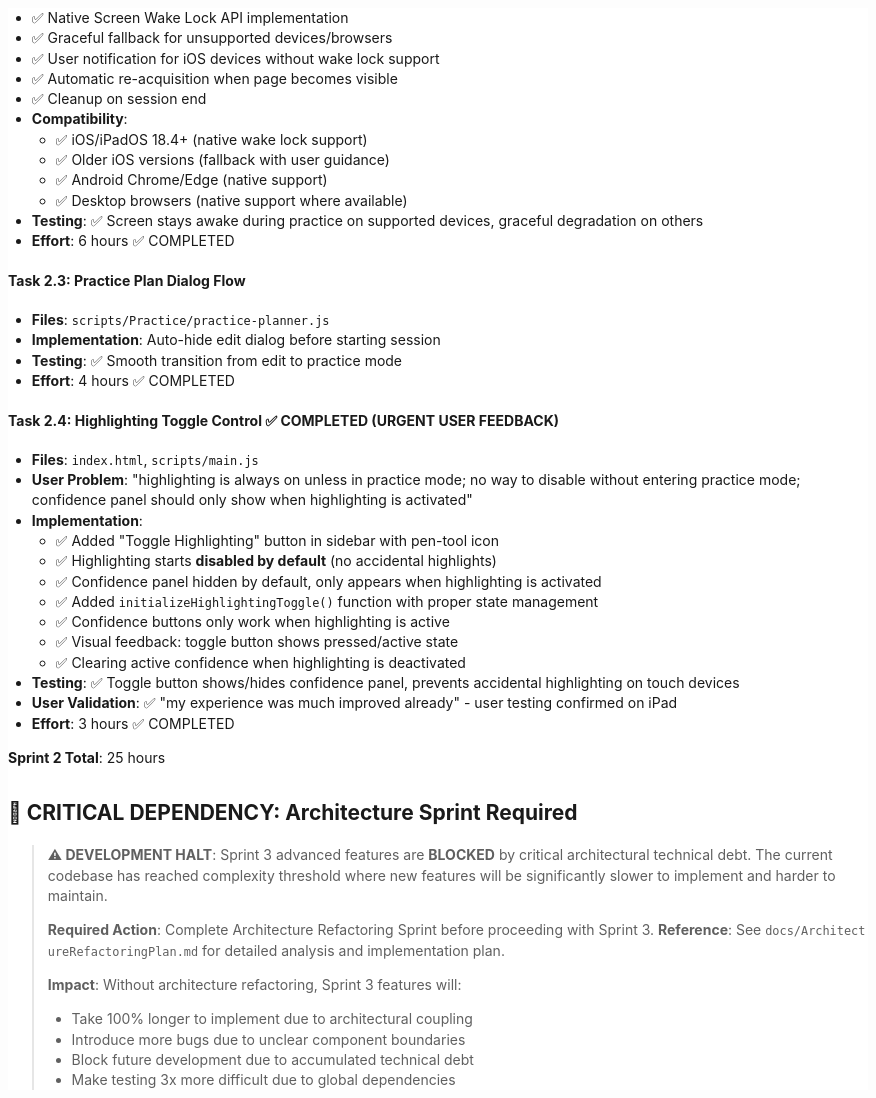   - ✅ Native Screen Wake Lock API implementation
  - ✅ Graceful fallback for unsupported devices/browsers
  - ✅ User notification for iOS devices without wake lock support
  - ✅ Automatic re-acquisition when page becomes visible
  - ✅ Cleanup on session end
- **Compatibility**: 
  - ✅ iOS/iPadOS 18.4+ (native wake lock support)
  - ✅ Older iOS versions (fallback with user guidance)
  - ✅ Android Chrome/Edge (native support)
  - ✅ Desktop browsers (native support where available)
- **Testing**: ✅ Screen stays awake during practice on supported devices, graceful degradation on others
- **Effort**: 6 hours ✅ COMPLETED

#### Task 2.3: Practice Plan Dialog Flow
- **Files**: `scripts/Practice/practice-planner.js`
- **Implementation**: Auto-hide edit dialog before starting session
- **Testing**: ✅ Smooth transition from edit to practice mode
- **Effort**: 4 hours ✅ COMPLETED

#### Task 2.4: Highlighting Toggle Control ✅ COMPLETED (URGENT USER FEEDBACK)
- **Files**: `index.html`, `scripts/main.js`
- **User Problem**: "highlighting is always on unless in practice mode; no way to disable without entering practice mode; confidence panel should only show when highlighting is activated"
- **Implementation**:
  - ✅ Added "Toggle Highlighting" button in sidebar with pen-tool icon
  - ✅ Highlighting starts **disabled by default** (no accidental highlights)
  - ✅ Confidence panel hidden by default, only appears when highlighting is activated
  - ✅ Added `initializeHighlightingToggle()` function with proper state management
  - ✅ Confidence buttons only work when highlighting is active
  - ✅ Visual feedback: toggle button shows pressed/active state
  - ✅ Clearing active confidence when highlighting is deactivated
- **Testing**: ✅ Toggle button shows/hides confidence panel, prevents accidental highlighting on touch devices
- **User Validation**: ✅ "my experience was much improved already" - user testing confirmed on iPad
- **Effort**: 3 hours ✅ COMPLETED

**Sprint 2 Total**: 25 hours

## 🚨 **CRITICAL DEPENDENCY: Architecture Sprint Required**

> **⚠️ DEVELOPMENT HALT**: Sprint 3 advanced features are **BLOCKED** by critical architectural technical debt. The current codebase has reached complexity threshold where new features will be significantly slower to implement and harder to maintain.
>
> **Required Action**: Complete Architecture Refactoring Sprint before proceeding with Sprint 3.
> **Reference**: See `docs/ArchitectureRefactoringPlan.md` for detailed analysis and implementation plan.
>
> **Impact**: Without architecture refactoring, Sprint 3 features will:
> - Take 100% longer to implement due to architectural coupling  
> - Introduce more bugs due to unclear component boundaries
> - Block future development due to accumulated technical debt
> - Make testing 3x more difficult due to global dependencies
